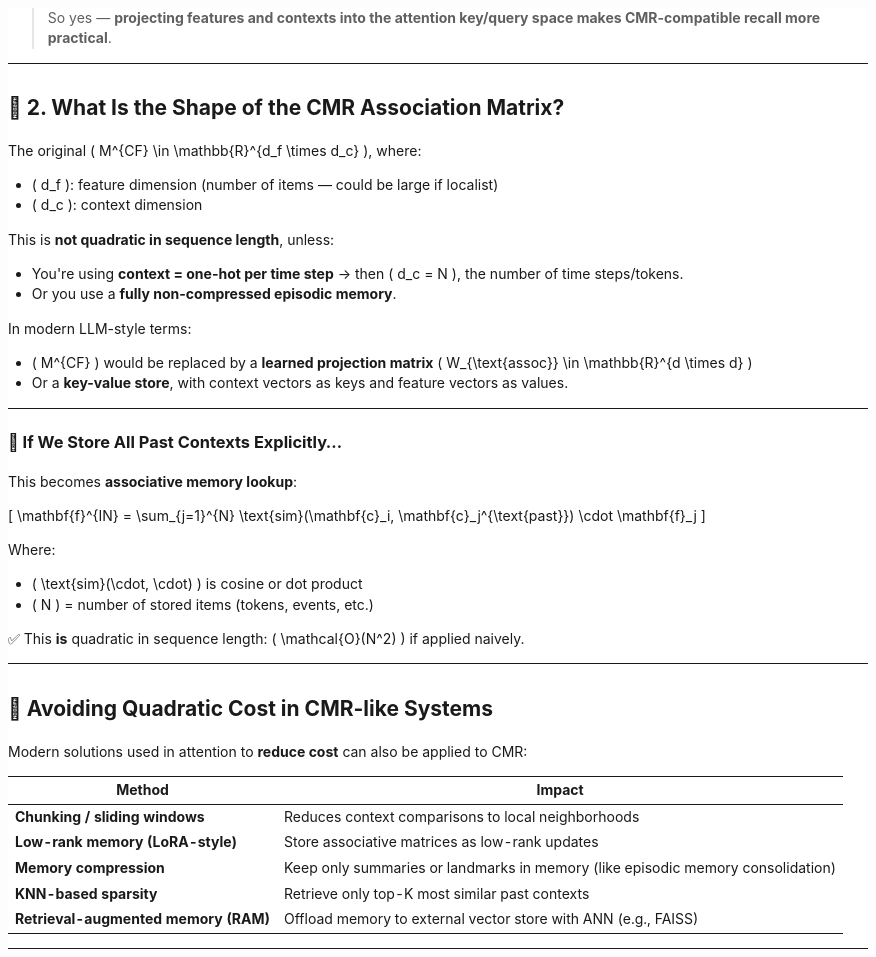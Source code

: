 > So yes — **projecting features and contexts into the attention key/query space makes CMR-compatible recall more practical**.

---

## 🔹 2. **What Is the Shape of the CMR Association Matrix?**

The original \( M^{CF} \in \mathbb{R}^{d_f \times d_c} \), where:

- \( d_f \): feature dimension (number of items — could be large if localist)
- \( d_c \): context dimension

This is **not quadratic in sequence length**, unless:

- You're using **context = one-hot per time step** → then \( d_c = N \), the number of time steps/tokens.
- Or you use a **fully non-compressed episodic memory**.

In modern LLM-style terms:

- \( M^{CF} \) would be replaced by a **learned projection matrix** \( W_{\text{assoc}} \in \mathbb{R}^{d \times d} \)
- Or a **key-value store**, with context vectors as keys and feature vectors as values.

---

### 🧠 If We Store All Past Contexts Explicitly…

This becomes **associative memory lookup**:

\[
\mathbf{f}^{IN} = \sum_{j=1}^{N} \text{sim}(\mathbf{c}_i, \mathbf{c}_j^{\text{past}}) \cdot \mathbf{f}_j
\]

Where:
- \( \text{sim}(\cdot, \cdot) \) is cosine or dot product
- \( N \) = number of stored items (tokens, events, etc.)

✅ This **is** quadratic in sequence length: \( \mathcal{O}(N^2) \) if applied naively.

---

## 🔧 Avoiding Quadratic Cost in CMR-like Systems

Modern solutions used in attention to **reduce cost** can also be applied to CMR:

| Method                     | Impact |
|---------------------------|--------|
| **Chunking / sliding windows** | Reduces context comparisons to local neighborhoods |
| **Low-rank memory (LoRA-style)** | Store associative matrices as low-rank updates |
| **Memory compression**     | Keep only summaries or landmarks in memory (like episodic memory consolidation) |
| **KNN-based sparsity**     | Retrieve only top-K most similar past contexts |
| **Retrieval-augmented memory (RAM)** | Offload memory to external vector store with ANN (e.g., FAISS) |

---